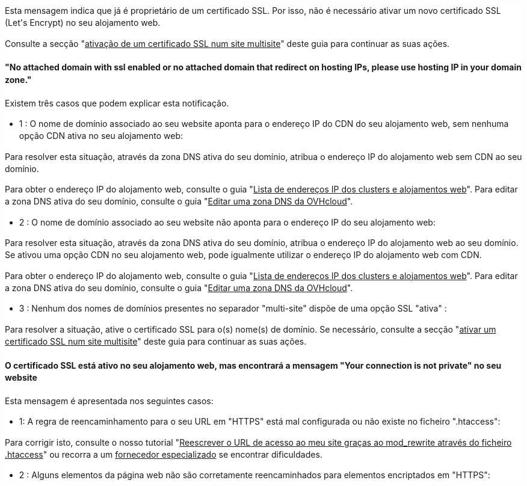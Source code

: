 Esta mensagem indica que já é proprietário de um certificado SSL. Por isso, não é necessário ativar um novo certificado SSL (Let's Encrypt) no seu alojamento web.

Consulte a secção "[ativação de um certificado SSL num site multisite](#multisite)" deste guia para continuar as suas ações.

#### "No attached domain with ssl enabled or no attached domain that redirect on hosting IPs, please use hosting IP in your domain zone."

Existem três casos que podem explicar esta notificação.

- 1 : O nome de domínio associado ao seu website aponta para o endereço IP do CDN do seu alojamento web, sem nenhuma opção CDN ativa no seu alojamento web:

Para resolver esta situação, através da zona DNS ativa do seu domínio, atribua o endereço IP do alojamento web sem CDN ao seu domínio.

Para obter o endereço IP do alojamento web, consulte o guia "[Lista de endereços IP dos clusters e alojamentos web](/pages/web_cloud/web_hosting/clusters_and_shared_hosting_IP)".
Para editar a zona DNS ativa do seu domínio, consulte o guia "[Editar uma zona DNS da OVHcloud](/pages/web_cloud/domains/dns_zone_edit)".

- 2 : O nome de domínio associado ao seu website não aponta para o endereço IP do seu alojamento web:

Para resolver esta situação, através da zona DNS ativa do seu domínio, atribua o endereço IP do alojamento web ao seu domínio.
Se ativou uma opção CDN no seu alojamento web, pode igualmente utilizar o endereço IP do alojamento web com CDN.

Para obter o endereço IP do alojamento web, consulte o guia "[Lista de endereços IP dos clusters e alojamentos web](/pages/web_cloud/web_hosting/clusters_and_shared_hosting_IP)".
Para editar a zona DNS ativa do seu domínio, consulte o guia "[Editar uma zona DNS da OVHcloud](/pages/web_cloud/domains/dns_zone_edit)".

- 3 : Nenhum dos nomes de domínios presentes no separador "multi-site" dispõe de uma opção SSL "ativa" :

Para resolver a situação, ative o certificado SSL para o(s) nome(s) de domínio. Se necessário, consulte a secção "[ativar um certificado SSL num site multisite](#multisite)" deste guia para continuar as suas ações.

#### O certificado SSL está ativo no seu alojamento web, mas encontrará a mensagem "Your connection is not private" no seu website

Esta mensagem é apresentada nos seguintes casos:

- 1: A regra de reencaminhamento para o seu URL em "HTTPS" está mal configurada ou não existe no ficheiro ".htaccess":

Para corrigir isto, consulte o nosso tutorial "[Reescrever o URL de acesso ao meu site graças ao mod_rewrite através do ficheiro .htaccess](/pages/web_cloud/web_hosting/htaccess_url_rewriting_using_mod_rewrite)" ou recorra a um [fornecedor especializado](/links/partner) se encontrar dificuldades.

- 2 : Alguns elementos da página web não são corretamente reencaminhados para elementos encriptados em "HTTPS":
